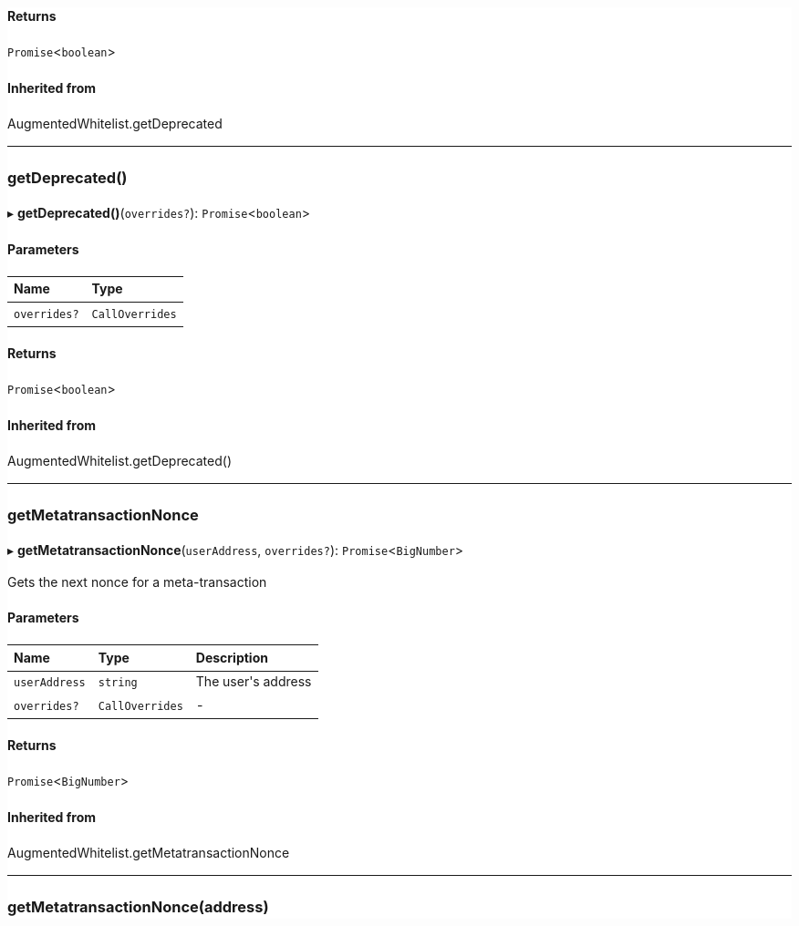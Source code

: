 #### Returns

`Promise`<`boolean`\>

#### Inherited from

AugmentedWhitelist.getDeprecated

___

### getDeprecated()

▸ **getDeprecated()**(`overrides?`): `Promise`<`boolean`\>

#### Parameters

| Name | Type |
| :------ | :------ |
| `overrides?` | `CallOverrides` |

#### Returns

`Promise`<`boolean`\>

#### Inherited from

AugmentedWhitelist.getDeprecated()

___

### getMetatransactionNonce

▸ **getMetatransactionNonce**(`userAddress`, `overrides?`): `Promise`<`BigNumber`\>

Gets the next nonce for a meta-transaction

#### Parameters

| Name | Type | Description |
| :------ | :------ | :------ |
| `userAddress` | `string` | The user's address |
| `overrides?` | `CallOverrides` | - |

#### Returns

`Promise`<`BigNumber`\>

#### Inherited from

AugmentedWhitelist.getMetatransactionNonce

___

### getMetatransactionNonce(address)
